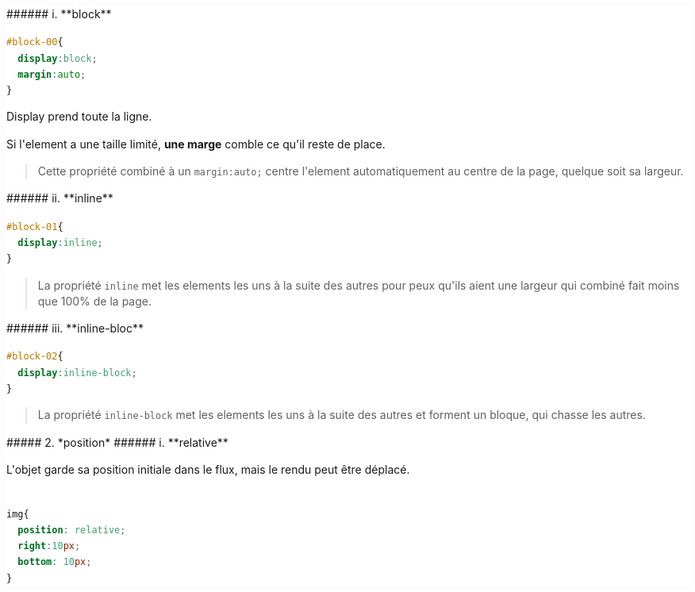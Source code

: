 <a name="bloc"/>
###### i. **block**

```css
#block-00{
  display:block;
  margin:auto;
}
```
Display prend toute la ligne.

Si l'element a une taille limité, **une marge** comble ce qu'il reste de place.

>Cette propriété combiné à un `margin:auto;` centre l'element automatiquement au centre de la page, quelque soit sa largeur.


<a name="inline"/>
###### ii. **inline**

```css
#block-01{
  display:inline;
}
```

> La propriété `inline` met les elements les uns à la suite des autres pour peux qu'ils aient une largeur qui combiné fait moins que 100% de la page.

<a name="Ibloc"/>
###### iii. **inline-bloc**

```css
#block-02{
  display:inline-block;
}

```

>La propriété `inline-block` met les elements les uns à la suite des autres et forment un bloque, qui chasse les autres.


<a name="position"/>
##### 2. *position*

<a name="relative"/>
###### i. **relative**

L'objet garde sa position initiale dans le flux, mais
le rendu peut être déplacé.

```css

img{
  position: relative;
  right:10px;
  bottom: 10px;
}

```
